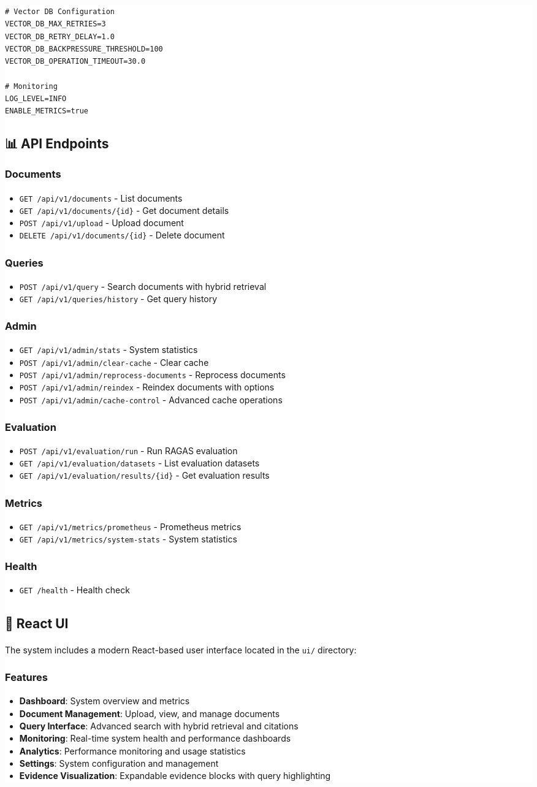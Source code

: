 ```env
# Vector DB Configuration
VECTOR_DB_MAX_RETRIES=3
VECTOR_DB_RETRY_DELAY=1.0
VECTOR_DB_BACKPRESSURE_THRESHOLD=100
VECTOR_DB_OPERATION_TIMEOUT=30.0

# Monitoring
LOG_LEVEL=INFO
ENABLE_METRICS=true
```

## 📊 API Endpoints

### Documents
- `GET /api/v1/documents` - List documents
- `GET /api/v1/documents/{id}` - Get document details
- `POST /api/v1/upload` - Upload document
- `DELETE /api/v1/documents/{id}` - Delete document

### Queries
- `POST /api/v1/query` - Search documents with hybrid retrieval
- `GET /api/v1/queries/history` - Get query history

### Admin
- `GET /api/v1/admin/stats` - System statistics
- `POST /api/v1/admin/clear-cache` - Clear cache
- `POST /api/v1/admin/reprocess-documents` - Reprocess documents
- `POST /api/v1/admin/reindex` - Reindex documents with options
- `POST /api/v1/admin/cache-control` - Advanced cache operations

### Evaluation
- `POST /api/v1/evaluation/run` - Run RAGAS evaluation
- `GET /api/v1/evaluation/datasets` - List evaluation datasets
- `GET /api/v1/evaluation/results/{id}` - Get evaluation results

### Metrics
- `GET /api/v1/metrics/prometheus` - Prometheus metrics
- `GET /api/v1/metrics/system-stats` - System statistics

### Health
- `GET /health` - Health check

## 🎯 React UI

The system includes a modern React-based user interface located in the `ui/` directory:

### Features
- **Dashboard**: System overview and metrics
- **Document Management**: Upload, view, and manage documents
- **Query Interface**: Advanced search with hybrid retrieval and citations
- **Monitoring**: Real-time system health and performance dashboards
- **Analytics**: Performance monitoring and usage statistics
- **Settings**: System configuration and management
- **Evidence Visualization**: Expandable evidence blocks with query highlighting
